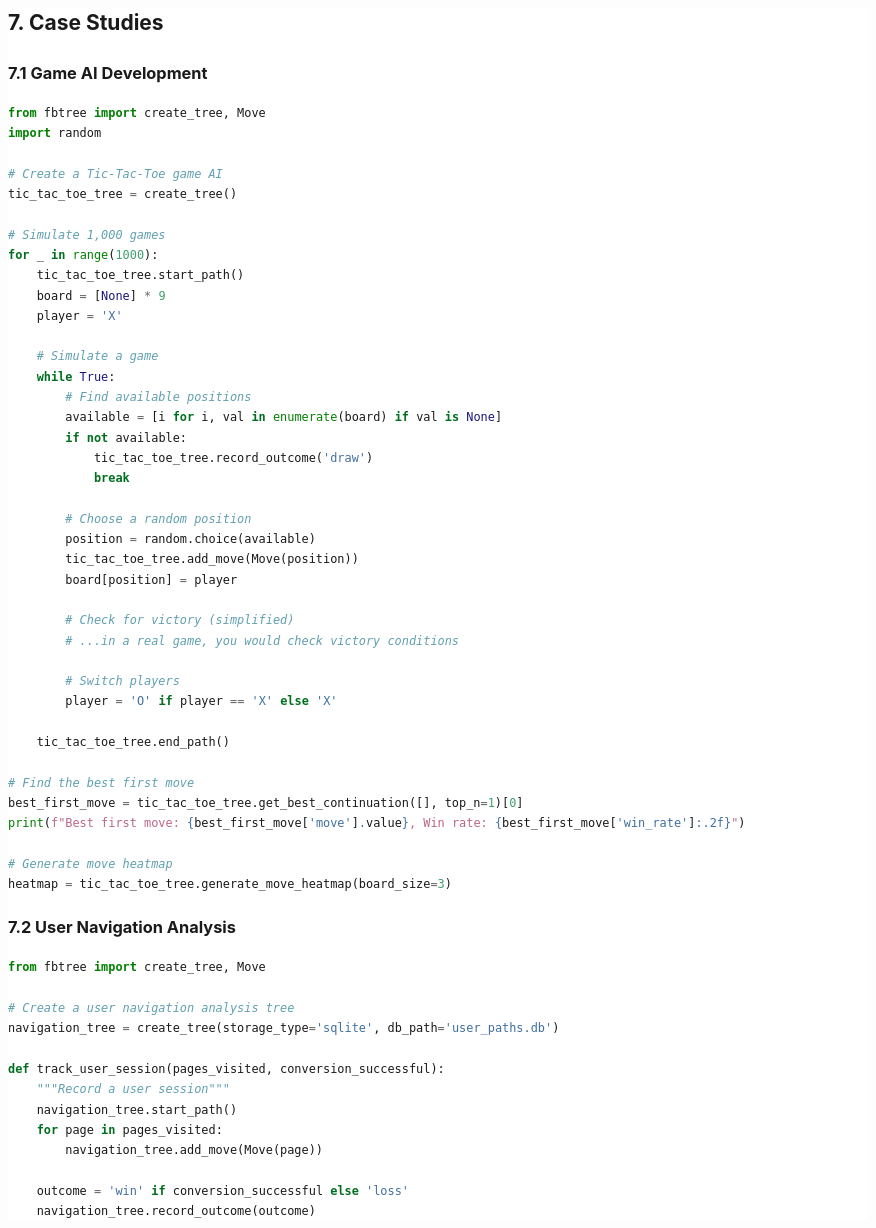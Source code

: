 ## 7. Case Studies

### 7.1 Game AI Development

```python
from fbtree import create_tree, Move
import random

# Create a Tic-Tac-Toe game AI
tic_tac_toe_tree = create_tree()

# Simulate 1,000 games
for _ in range(1000):
    tic_tac_toe_tree.start_path()
    board = [None] * 9
    player = 'X'
    
    # Simulate a game
    while True:
        # Find available positions
        available = [i for i, val in enumerate(board) if val is None]
        if not available:
            tic_tac_toe_tree.record_outcome('draw')
            break
            
        # Choose a random position
        position = random.choice(available)
        tic_tac_toe_tree.add_move(Move(position))
        board[position] = player
        
        # Check for victory (simplified)
        # ...in a real game, you would check victory conditions
        
        # Switch players
        player = 'O' if player == 'X' else 'X'
    
    tic_tac_toe_tree.end_path()

# Find the best first move
best_first_move = tic_tac_toe_tree.get_best_continuation([], top_n=1)[0]
print(f"Best first move: {best_first_move['move'].value}, Win rate: {best_first_move['win_rate']:.2f}")

# Generate move heatmap
heatmap = tic_tac_toe_tree.generate_move_heatmap(board_size=3)
```

### 7.2 User Navigation Analysis

```python
from fbtree import create_tree, Move

# Create a user navigation analysis tree
navigation_tree = create_tree(storage_type='sqlite', db_path='user_paths.db')

def track_user_session(pages_visited, conversion_successful):
    """Record a user session"""
    navigation_tree.start_path()
    for page in pages_visited:
        navigation_tree.add_move(Move(page))
    
    outcome = 'win' if conversion_successful else 'loss'
    navigation_tree.record_outcome(outcome)
```